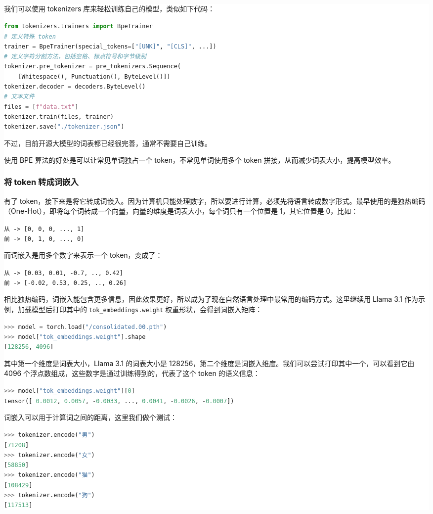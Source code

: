 我们可以使用 tokenizers 库来轻松训练自己的模型，类似如下代码：

```python
from tokenizers.trainers import BpeTrainer
# 定义特殊 token
trainer = BpeTrainer(special_tokens=["[UNK]", "[CLS]", ...])
# 定义字符分割方法，包括空格、标点符号和字节级别
tokenizer.pre_tokenizer = pre_tokenizers.Sequence(
    [Whitespace(), Punctuation(), ByteLevel()])
tokenizer.decoder = decoders.ByteLevel()
# 文本文件
files = [f"data.txt"]
tokenizer.train(files, trainer)
tokenizer.save("./tokenizer.json")
```

不过，目前开源大模型的词表都已经很完善，通常不需要自己训练。

使用 BPE 算法的好处是可以让常见单词独占一个 token，不常见单词使用多个 token 拼接，从而减少词表大小，提高模型效率。

### 将 token 转成词嵌入

有了 token，接下来是将它转成词嵌入。因为计算机只能处理数字，所以要进行计算，必须先将语言转成数字形式。最早使用的是独热编码（One-Hot），即将每个词转成一个向量，向量的维度是词表大小，每个词只有一个位置是 1，其它位置是 0，比如：

```txt
从 -> [0, 0, 0, ..., 1]
前 -> [0, 1, 0, ..., 0]
```

而词嵌入是用多个数字来表示一个 token，变成了：

```txt
从 -> [0.03, 0.01, -0.7, .., 0.42]
前 -> [-0.02, 0.53, 0.25, .., 0.26]
```

相比独热编码，词嵌入能包含更多信息，因此效果更好，所以成为了现在自然语言处理中最常用的编码方式。这里继续用 Llama 3.1 作为示例，加载模型后打印其中的 `tok_embeddings.weight` 权重形状，会得到词嵌入矩阵：

```python
>>> model = torch.load("/consolidated.00.pth")
>>> model["tok_embeddings.weight"].shape
[128256, 4096]
```

其中第一个维度是词表大小，Llama 3.1 的词表大小是 128256，第二个维度是词嵌入维度。我们可以尝试打印其中一个，可以看到它由 4096 个浮点数组成，这些数字是通过训练得到的，代表了这个 token 的语义信息：

```python
>>> model["tok_embeddings.weight"][0]
tensor([ 0.0012, 0.0057, -0.0033, ..., 0.0041, -0.0026, -0.0007])
```

词嵌入可以用于计算词之间的距离，这里我们做个测试：

```python
>>> tokenizer.encode("男")
[71208]
>>> tokenizer.encode("女")
[58850]
>>> tokenizer.encode("猫")
[108429]
>>> tokenizer.encode("狗")
[117513]
```


[^suRoFormerEnhancedTransformer2023]: <http://arxiv.org/abs/2104.09864>
[^milakovOnlineNormalizerCalculation2018]: <http://arxiv.org/abs/1805.02867>
[^RMSNorm]: <http://arxiv.org/abs/1910.07467>
[^GPT4ArchitectureInfrastructure]: <https://www.semianalysis.com/p/gpt-4-architecture-infrastructure>
[^aiMixtralExperts2023]: <https://mistral.ai/news/mixtral-of-experts/>
[^Grok12024]: <https://github.com/xai-org/grok-1>
[^teamQwen15MoEMatching7B2024]: <http://qwenlm.github.io/blog/qwen-moe/>
[^deepseek-aiDeepSeekV2StrongEconomical2024]: <http://arxiv.org/abs/2405.04434>
[^chowdheryPaLMScalingLanguage2022]: <http://arxiv.org/abs/2204.02311>
[^zuoFalconMambaFirst2024]: <http://arxiv.org/abs/2410.05355>
[^dosovitskiyImageWorth16x162021]: <http://arxiv.org/abs/2010.11929>
[^alayracFlamingoVisualLanguage2022]: <http://arxiv.org/abs/2204.14198>
[^wangQwen2VLEnhancingVisionLanguage2024]: <http://arxiv.org/abs/2409.12191>
[^daiNVLMOpenFrontierClass2024]: <http://arxiv.org/abs/2409.11402>